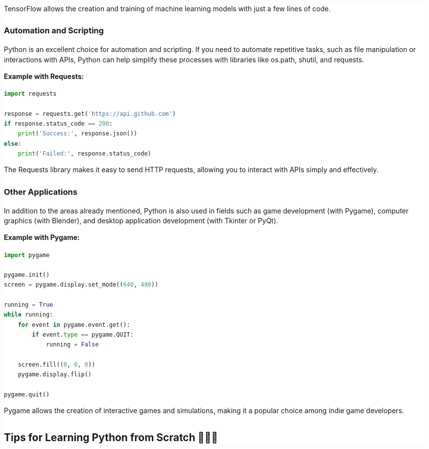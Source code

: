 TensorFlow allows the creation and training of machine learning models with just a few lines of code.

### Automation and Scripting

Python is an excellent choice for automation and scripting. If you need to automate repetitive tasks, such as file manipulation or interactions with APIs, Python can help simplify these processes with libraries like os.path, shutil, and requests.

**Example with Requests:**

```python
import requests

response = requests.get('https://api.github.com')
if response.status_code == 200:
    print('Success:', response.json())
else:
    print('Failed:', response.status_code)
```

The Requests library makes it easy to send HTTP requests, allowing you to interact with APIs simply and effectively.

### Other Applications

In addition to the areas already mentioned, Python is also used in fields such as game development (with Pygame), computer graphics (with Blender), and desktop application development (with Tkinter or PyQt).

**Example with Pygame:**

```python
import pygame

pygame.init()
screen = pygame.display.set_mode((640, 480))

running = True
while running:
    for event in pygame.event.get():
        if event.type == pygame.QUIT:
            running = False

    screen.fill((0, 0, 0))
    pygame.display.flip()

pygame.quit()
```

Pygame allows the creation of interactive games and simulations, making it a popular choice among indie game developers.

## Tips for Learning Python from Scratch 👨🏻‍💻
